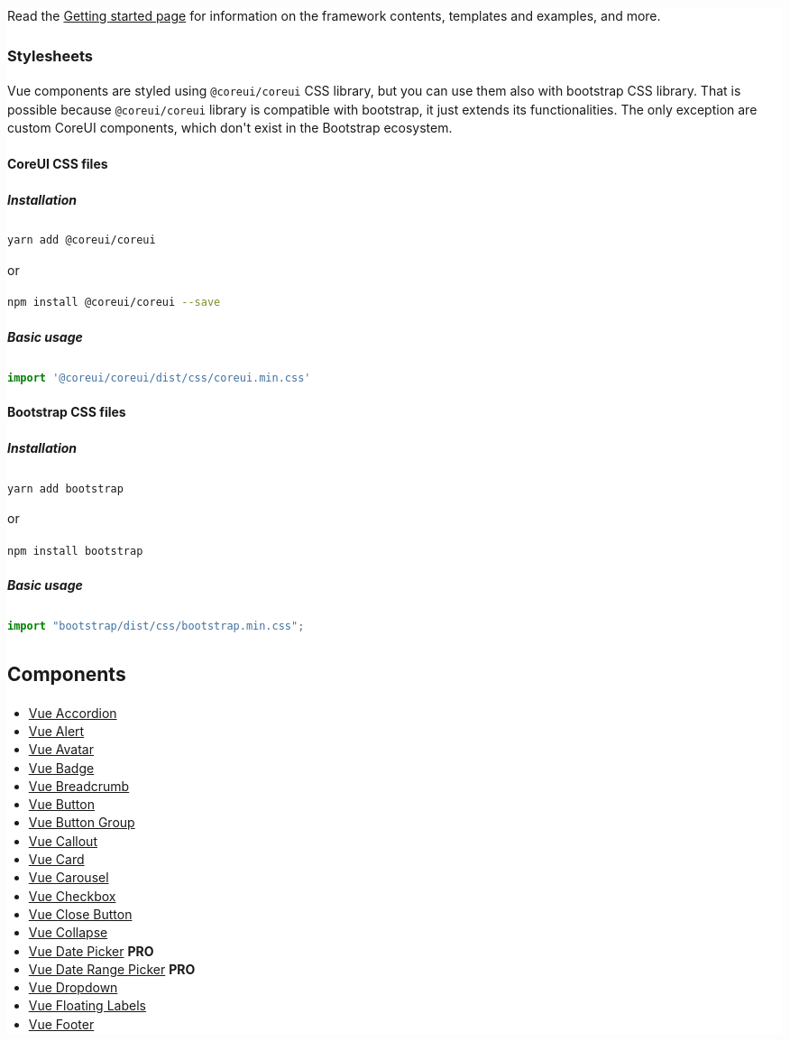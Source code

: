Read the [Getting started page](https://coreui.io/vue/docs/getting-started/introduction/) for information on the framework contents, templates and examples, and more.

### Stylesheets

Vue components are styled using `@coreui/coreui` CSS library, but you can use them also with bootstrap CSS library. That is possible because `@coreui/coreui` library is compatible with bootstrap, it just extends its functionalities. The only exception are custom CoreUI components, which don't exist in the Bootstrap ecosystem.

#### CoreUI CSS files

##### Installation

```bash
yarn add @coreui/coreui
```

or

```bash
npm install @coreui/coreui --save
```

##### Basic usage

```js
import '@coreui/coreui/dist/css/coreui.min.css'
```

#### Bootstrap CSS files

##### Installation

```bash
yarn add bootstrap
```

or

```bash
npm install bootstrap
```

##### Basic usage

```js
import "bootstrap/dist/css/bootstrap.min.css";
```

## Components

- [Vue Accordion](https://coreui.io/vue/docs/components/accordion.html)
- [Vue Alert](https://coreui.io/vue/docs/components/alert.html)
- [Vue Avatar](https://coreui.io/vue/docs/components/avatar.html)
- [Vue Badge](https://coreui.io/vue/docs/components/badge.html)
- [Vue Breadcrumb](https://coreui.io/vue/docs/components/breadcrumb.html)
- [Vue Button](https://coreui.io/vue/docs/components/button.html)
- [Vue Button Group](https://coreui.io/vue/docs/components/button-group.html)
- [Vue Callout](https://coreui.io/vue/docs/components/callout.html)
- [Vue Card](https://coreui.io/vue/docs/components/card.html)
- [Vue Carousel](https://coreui.io/vue/docs/components/carousel.html)
- [Vue Checkbox](https://coreui.io/vue/docs/forms/checkbox.html)
- [Vue Close Button](https://coreui.io/vue/docs/components/close-button.html)
- [Vue Collapse](https://coreui.io/vue/docs/components/collapse.html)
- [Vue Date Picker](https://coreui.io/vue/docs/forms/date-picker.html) **PRO**
- [Vue Date Range Picker](https://coreui.io/vue/docs/forms/date-range-picker.html) **PRO**
- [Vue Dropdown](https://coreui.io/vue/docs/components/dropdown.html)
- [Vue Floating Labels](https://coreui.io/vue/docs/forms/floating-labels.html)
- [Vue Footer](https://coreui.io/vue/docs/components/footer.html)